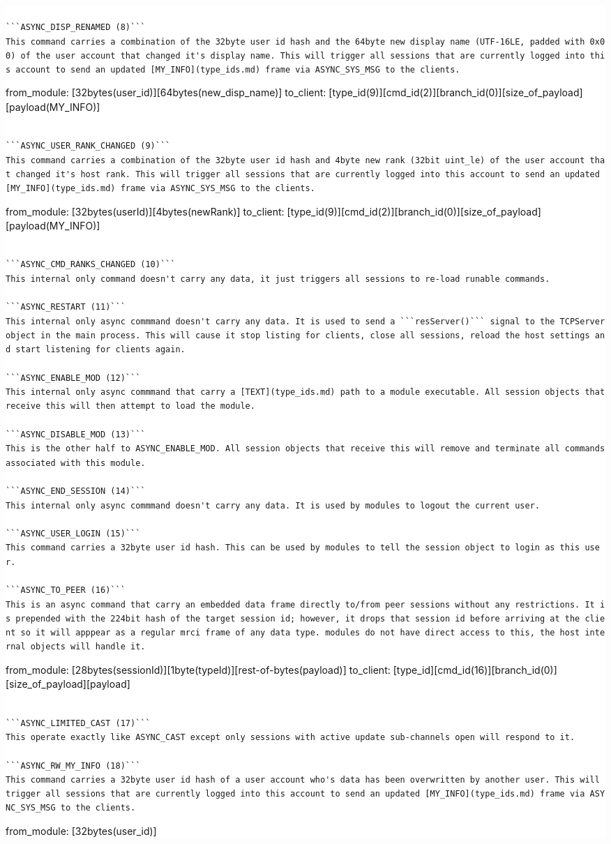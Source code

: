 ```

```ASYNC_DISP_RENAMED (8)```
This command carries a combination of the 32byte user id hash and the 64byte new display name (UTF-16LE, padded with 0x00) of the user account that changed it's display name. This will trigger all sessions that are currently logged into this account to send an updated [MY_INFO](type_ids.md) frame via ASYNC_SYS_MSG to the clients.
```
from_module: [32bytes(user_id)][64bytes(new_disp_name)]
to_client:   [type_id(9)][cmd_id(2)][branch_id(0)][size_of_payload][payload(MY_INFO)]
```

```ASYNC_USER_RANK_CHANGED (9)```
This command carries a combination of the 32byte user id hash and 4byte new rank (32bit uint_le) of the user account that changed it's host rank. This will trigger all sessions that are currently logged into this account to send an updated [MY_INFO](type_ids.md) frame via ASYNC_SYS_MSG to the clients.
```
from_module: [32bytes(userId)][4bytes(newRank)]
to_client:   [type_id(9)][cmd_id(2)][branch_id(0)][size_of_payload][payload(MY_INFO)]
```

```ASYNC_CMD_RANKS_CHANGED (10)```
This internal only command doesn't carry any data, it just triggers all sessions to re-load runable commands.

```ASYNC_RESTART (11)```
This internal only async commmand doesn't carry any data. It is used to send a ```resServer()``` signal to the TCPServer object in the main process. This will cause it stop listing for clients, close all sessions, reload the host settings and start listening for clients again.

```ASYNC_ENABLE_MOD (12)```
This internal only async commmand that carry a [TEXT](type_ids.md) path to a module executable. All session objects that receive this will then attempt to load the module.

```ASYNC_DISABLE_MOD (13)```
This is the other half to ASYNC_ENABLE_MOD. All session objects that receive this will remove and terminate all commands associated with this module.

```ASYNC_END_SESSION (14)```
This internal only async commmand doesn't carry any data. It is used by modules to logout the current user.

```ASYNC_USER_LOGIN (15)```
This command carries a 32byte user id hash. This can be used by modules to tell the session object to login as this user.

```ASYNC_TO_PEER (16)```
This is an async command that carry an embedded data frame directly to/from peer sessions without any restrictions. It is prepended with the 224bit hash of the target session id; however, it drops that session id before arriving at the client so it will apppear as a regular mrci frame of any data type. modules do not have direct access to this, the host internal objects will handle it.
```
from_module: [28bytes(sessionId)][1byte(typeId)][rest-of-bytes(payload)]
to_client:   [type_id][cmd_id(16)][branch_id(0)][size_of_payload][payload]
```

```ASYNC_LIMITED_CAST (17)```
This operate exactly like ASYNC_CAST except only sessions with active update sub-channels open will respond to it.

```ASYNC_RW_MY_INFO (18)```
This command carries a 32byte user id hash of a user account who's data has been overwritten by another user. This will trigger all sessions that are currently logged into this account to send an updated [MY_INFO](type_ids.md) frame via ASYNC_SYS_MSG to the clients.
```
from_module: [32bytes(user_id)]